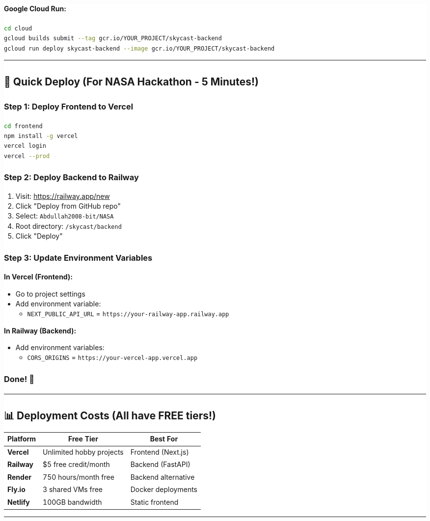#### **Google Cloud Run:**

```bash
cd cloud
gcloud builds submit --tag gcr.io/YOUR_PROJECT/skycast-backend
gcloud run deploy skycast-backend --image gcr.io/YOUR_PROJECT/skycast-backend
```

---

## 🎯 Quick Deploy (For NASA Hackathon - 5 Minutes!)

### **Step 1: Deploy Frontend to Vercel**

```bash
cd frontend
npm install -g vercel
vercel login
vercel --prod
```

### **Step 2: Deploy Backend to Railway**

1. Visit: https://railway.app/new
2. Click "Deploy from GitHub repo"
3. Select: `Abdullah2008-bit/NASA`
4. Root directory: `/skycast/backend`
5. Click "Deploy"

### **Step 3: Update Environment Variables**

**In Vercel (Frontend):**

- Go to project settings
- Add environment variable:
  - `NEXT_PUBLIC_API_URL` = `https://your-railway-app.railway.app`

**In Railway (Backend):**

- Add environment variables:
  - `CORS_ORIGINS` = `https://your-vercel-app.vercel.app`

### **Done! 🎉**

---

## 📊 Deployment Costs (All have FREE tiers!)

| Platform    | Free Tier                | Best For            |
| ----------- | ------------------------ | ------------------- |
| **Vercel**  | Unlimited hobby projects | Frontend (Next.js)  |
| **Railway** | $5 free credit/month     | Backend (FastAPI)   |
| **Render**  | 750 hours/month free     | Backend alternative |
| **Fly.io**  | 3 shared VMs free        | Docker deployments  |
| **Netlify** | 100GB bandwidth          | Static frontend     |

---